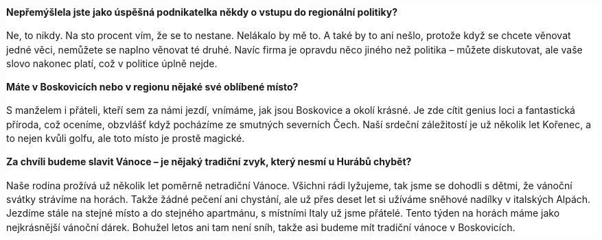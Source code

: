 **Nepřemýšlela jste jako úspěšná podnikatelka někdy o vstupu do regionální politiky?**

Ne, to nikdy. Na sto procent vím, že se to nestane. Nelákalo by mě to. A také by to ani nešlo, protože když se chcete věnovat jedné věci, nemůžete se naplno věnovat té druhé. Navíc firma je opravdu něco jiného než politika – můžete diskutovat, ale vaše slovo nakonec platí, což v politice úplně nejde.

**Máte v Boskovicích nebo v regionu nějaké své oblíbené místo?**

S manželem i přáteli, kteří sem za námi jezdí, vnímáme, jak jsou Boskovice a okolí krásné. Je zde cítit genius loci a fantastická příroda, což oceníme, obzvlášť když pocházíme ze smutných severních Čech. Naší srdeční záležitostí je už několik let Kořenec, a to nejen kvůli golfu, ale toto místo je prostě magické.

**Za chvíli budeme slavit Vánoce – je nějaký tradiční zvyk, který nesmí u Hurábů chybět?**

Naše rodina prožívá už několik let poměrně netradiční Vánoce. Všichni rádi lyžujeme, tak jsme se dohodli s dětmi, že vánoční svátky strávíme na horách. Takže žádné pečení ani chystání, ale už přes deset let si užíváme sněhové nadílky v italských Alpách. Jezdíme stále na stejné místo a do stejného apartmánu, s místními Italy už jsme přátelé. Tento týden na horách máme jako nejkrásnější vánoční dárek. Bohužel letos ani tam není sníh, takže asi budeme mít tradiční vánoce v Boskovicích.
